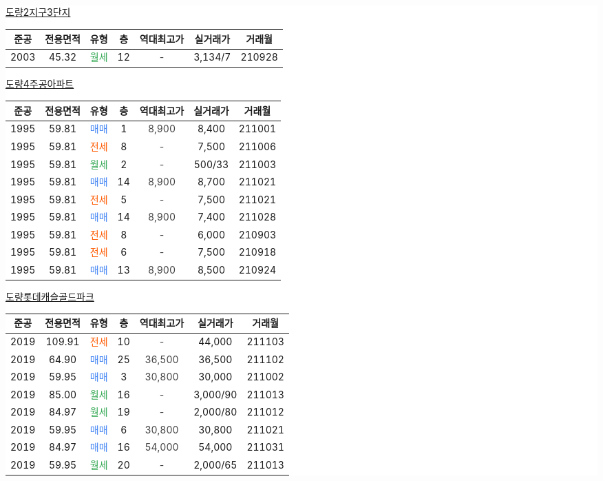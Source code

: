 [도량2지구3단지](https://search.naver.com/search.naver?query=%EA%B2%BD%EC%83%81%EB%B6%81%EB%8F%84+%EA%B5%AC%EB%AF%B8%EC%8B%9C+%EB%8F%84%EB%9F%89%EB%8F%99+%EB%8F%84%EB%9F%892%EC%A7%80%EA%B5%AC3%EB%8B%A8%EC%A7%80)

|준공|전용면적|유형|층|역대최고가|실거래가|거래월|
|:---:|:---:|:---:|:---:|:---:|:---:|:---:|
|2003|45.32|<span style="color:#34a853">월세</span>|12|<span style="color:#444444">-</span>|3,134/7|210928|

[도량4주공아파트](https://search.naver.com/search.naver?query=%EA%B2%BD%EC%83%81%EB%B6%81%EB%8F%84+%EA%B5%AC%EB%AF%B8%EC%8B%9C+%EB%8F%84%EB%9F%89%EB%8F%99+%EB%8F%84%EB%9F%894%EC%A3%BC%EA%B3%B5%EC%95%84%ED%8C%8C%ED%8A%B8)

|준공|전용면적|유형|층|역대최고가|실거래가|거래월|
|:---:|:---:|:---:|:---:|:---:|:---:|:---:|
|1995|59.81|<span style="color:#4285f3">매매</span>|1|<span style="color:#444444">8,900</span>|8,400|211001|
|1995|59.81|<span style="color:#ff5a00">전세</span>|8|<span style="color:#444444">-</span>|7,500|211006|
|1995|59.81|<span style="color:#34a853">월세</span>|2|<span style="color:#444444">-</span>|500/33|211003|
|1995|59.81|<span style="color:#4285f3">매매</span>|14|<span style="color:#444444">8,900</span>|8,700|211021|
|1995|59.81|<span style="color:#ff5a00">전세</span>|5|<span style="color:#444444">-</span>|7,500|211021|
|1995|59.81|<span style="color:#4285f3">매매</span>|14|<span style="color:#444444">8,900</span>|7,400|211028|
|1995|59.81|<span style="color:#ff5a00">전세</span>|8|<span style="color:#444444">-</span>|6,000|210903|
|1995|59.81|<span style="color:#ff5a00">전세</span>|6|<span style="color:#444444">-</span>|7,500|210918|
|1995|59.81|<span style="color:#4285f3">매매</span>|13|<span style="color:#444444">8,900</span>|8,500|210924|

[도량롯데캐슬골드파크](https://search.naver.com/search.naver?query=%EA%B2%BD%EC%83%81%EB%B6%81%EB%8F%84+%EA%B5%AC%EB%AF%B8%EC%8B%9C+%EB%8F%84%EB%9F%89%EB%8F%99+%EB%8F%84%EB%9F%89%EB%A1%AF%EB%8D%B0%EC%BA%90%EC%8A%AC%EA%B3%A8%EB%93%9C%ED%8C%8C%ED%81%AC)

|준공|전용면적|유형|층|역대최고가|실거래가|거래월|
|:---:|:---:|:---:|:---:|:---:|:---:|:---:|
|2019|109.91|<span style="color:#ff5a00">전세</span>|10|<span style="color:#444444">-</span>|44,000|211103|
|2019|64.90|<span style="color:#4285f3">매매</span>|25|<span style="color:#444444">36,500</span>|36,500|211102|
|2019|59.95|<span style="color:#4285f3">매매</span>|3|<span style="color:#444444">30,800</span>|30,000|211002|
|2019|85.00|<span style="color:#34a853">월세</span>|16|<span style="color:#444444">-</span>|3,000/90|211013|
|2019|84.97|<span style="color:#34a853">월세</span>|19|<span style="color:#444444">-</span>|2,000/80|211012|
|2019|59.95|<span style="color:#4285f3">매매</span>|6|<span style="color:#444444">30,800</span>|30,800|211021|
|2019|84.97|<span style="color:#4285f3">매매</span>|16|<span style="color:#444444">54,000</span>|54,000|211031|
|2019|59.95|<span style="color:#34a853">월세</span>|20|<span style="color:#444444">-</span>|2,000/65|211013|


<script async src="//pagead2.googlesyndication.com/pagead/js/adsbygoogle.js"></script>

